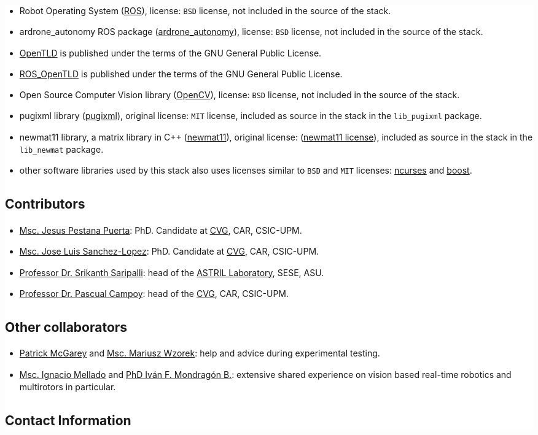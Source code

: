 - Robot Operating System ([ROS](http://ros.org/ "Robot Operating System")), license: `BSD` license, not included in the source of the stack.

- ardrone_autonomy ROS package ([ardrone_autonomy](https://github.com/AutonomyLab/ardrone_autonomy "ardrone_autonomy ROS package")), license: `BSD` license, not included in the source of the stack.

- [OpenTLD](https://github.com/gnebehay/OpenTLD/ "OpenTLD") is published under the terms of the GNU General Public License.

- [ROS_OpenTLD](https://github.com/Ronan0912/ros_opentld "ROS_OpenTLD") is published under the terms of the GNU General Public License.

- Open Source Computer Vision library ([OpenCV](http://opencv.org/ "OpenCV")), license: `BSD` license, not included in the source of the stack.

- pugixml library ([pugixml](http://pugixml.org/ "pugixml")), original license: `MIT` license, included as source in the stack in the `lib_pugixml` package.

- newmat11 library, a matrix library in C++ ([newmat11](http://www.robertnz.net/nm11.htm "newmat11, a matrix library in C++")), original license: ([newmat11 license](http://www.robertnz.net/nm11.htm#use "newmat11 library license")), included as source in the stack in the `lib_newmat` package.

- other software libraries used by this stack also uses licenses similar to `BSD` and `MIT` licenses: [ncurses](https://www.gnu.org/software/ncurses/ "GNU ncurses") and [boost](http://www.boost.org "boost c++ libraries").


## Contributors

- [Msc. Jesus Pestana Puerta](http://www.linkedin.com/in/jespestana/ "Msc. Jesus Pestana Puerta"): PhD. Candidate at [CVG](http://www.vision4uav.com/ "Computer Vision Group, CVG, CAR, UPM-CSIC"), CAR, CSIC-UPM.

- [Msc. Jose Luis Sanchez-Lopez](http://www.vision4uav.com/?q=jlsanchez/personal "Msc. Jose Luis Sanchez-Lopez"): PhD. Candidate at [CVG](http://www.vision4uav.com/ "Computer Vision Group, CVG, CAR, UPM-CSIC"), CAR, CSIC-UPM.

- [Professor Dr. Srikanth Saripalli](http://sese.asu.edu/person/srikanth-saripalli "Professor Dr. Srikanth Saripalli"): head of the [ASTRIL Laboratory](http://robotics.asu.edu/ "ASTRIL // Autonomous System Technologies Research & Integration Laboratory"), SESE, ASU.

- [Professor Dr. Pascual Campoy](http://www.vision4uav.com/?q=pascual "Professor Dr. Pascual Campoy"): head of the [CVG](http://www.vision4uav.com/ "Computer Vision Group, CVG, CAR, UPM-CSIC"), CAR, CSIC-UPM.

## Other collaborators

- [Patrick McGarey](https://www.linkedin.com/pub/patrick-mcgarey/2b/a/189) and [Msc. Mariusz Wzorek](http://www.linkedin.com/pub/mariusz-wzorek/7/a17/906): help and advice during experimental testing.

- [Msc. Ignacio Mellado](https://www.linkedin.com/in/ignaciomellado) and [PhD Iván F. Mondragón B.](http://www.javeriana.edu.co/blogs/imondragon/): extensive shared experience on vision based real-time robotics and multirotors in particular.

## Contact Information
